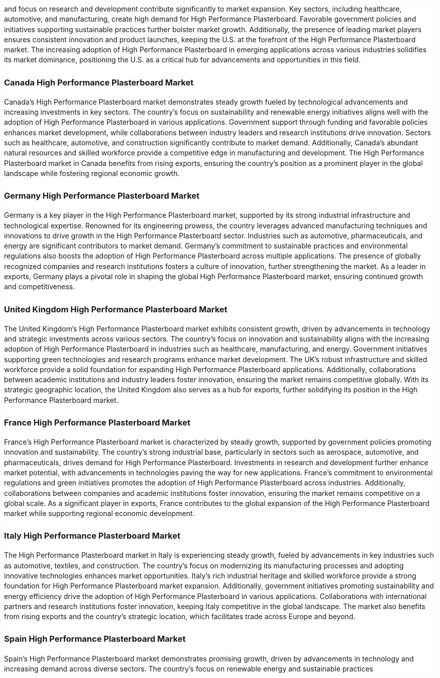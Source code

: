 and focus on research and development contribute significantly to market expansion. Key sectors, including healthcare, automotive, and manufacturing, create high demand for High Performance Plasterboard. Favorable government policies and initiatives supporting sustainable practices further bolster market growth. Additionally, the presence of leading market players ensures consistent innovation and product launches, keeping the U.S. at the forefront of the High Performance Plasterboard market. The increasing adoption of High Performance Plasterboard in emerging applications across various industries solidifies its market dominance, positioning the U.S. as a critical hub for advancements and opportunities in this field.</p><h3>Canada High Performance Plasterboard Market</h3><p>Canada&rsquo;s High Performance Plasterboard market demonstrates steady growth fueled by technological advancements and increasing investments in key sectors. The country&rsquo;s focus on sustainability and renewable energy initiatives aligns well with the adoption of High Performance Plasterboard in various applications. Government support through funding and favorable policies enhances market development, while collaborations between industry leaders and research institutions drive innovation. Sectors such as healthcare, automotive, and construction significantly contribute to market demand. Additionally, Canada&rsquo;s abundant natural resources and skilled workforce provide a competitive edge in manufacturing and development. The High Performance Plasterboard market in Canada benefits from rising exports, ensuring the country&rsquo;s position as a prominent player in the global landscape while fostering regional economic growth.</p><h3>Germany High Performance Plasterboard Market</h3><p>Germany is a key player in the High Performance Plasterboard market, supported by its strong industrial infrastructure and technological expertise. Renowned for its engineering prowess, the country leverages advanced manufacturing techniques and innovations to drive growth in the High Performance Plasterboard sector. Industries such as automotive, pharmaceuticals, and energy are significant contributors to market demand. Germany&rsquo;s commitment to sustainable practices and environmental regulations also boosts the adoption of High Performance Plasterboard across multiple applications. The presence of globally recognized companies and research institutions fosters a culture of innovation, further strengthening the market. As a leader in exports, Germany plays a pivotal role in shaping the global High Performance Plasterboard market, ensuring continued growth and competitiveness.</p><h3>United Kingdom High Performance Plasterboard Market</h3><p>The United Kingdom&rsquo;s High Performance Plasterboard market exhibits consistent growth, driven by advancements in technology and strategic investments across various sectors. The country&rsquo;s focus on innovation and sustainability aligns with the increasing adoption of High Performance Plasterboard in industries such as healthcare, manufacturing, and energy. Government initiatives supporting green technologies and research programs enhance market development. The UK&rsquo;s robust infrastructure and skilled workforce provide a solid foundation for expanding High Performance Plasterboard applications. Additionally, collaborations between academic institutions and industry leaders foster innovation, ensuring the market remains competitive globally. With its strategic geographic location, the United Kingdom also serves as a hub for exports, further solidifying its position in the High Performance Plasterboard market.</p><h3>France High Performance Plasterboard Market</h3><p>France&rsquo;s High Performance Plasterboard market is characterized by steady growth, supported by government policies promoting innovation and sustainability. The country&rsquo;s strong industrial base, particularly in sectors such as aerospace, automotive, and pharmaceuticals, drives demand for High Performance Plasterboard. Investments in research and development further enhance market potential, with advancements in technologies paving the way for new applications. France&rsquo;s commitment to environmental regulations and green initiatives promotes the adoption of High Performance Plasterboard across industries. Additionally, collaborations between companies and academic institutions foster innovation, ensuring the market remains competitive on a global scale. As a significant player in exports, France contributes to the global expansion of the High Performance Plasterboard market while supporting regional economic development.</p><h3>Italy High Performance Plasterboard Market</h3><p>The High Performance Plasterboard market in Italy is experiencing steady growth, fueled by advancements in key industries such as automotive, textiles, and construction. The country&rsquo;s focus on modernizing its manufacturing processes and adopting innovative technologies enhances market opportunities. Italy&rsquo;s rich industrial heritage and skilled workforce provide a strong foundation for High Performance Plasterboard market expansion. Additionally, government initiatives promoting sustainability and energy efficiency drive the adoption of High Performance Plasterboard in various applications. Collaborations with international partners and research institutions foster innovation, keeping Italy competitive in the global landscape. The market also benefits from rising exports and the country&rsquo;s strategic location, which facilitates trade across Europe and beyond.</p><h3>Spain High Performance Plasterboard Market</h3><p>Spain&rsquo;s High Performance Plasterboard market demonstrates promising growth, driven by advancements in technology and increasing demand across diverse sectors. The country&rsquo;s focus on renewable energy and sustainable practices